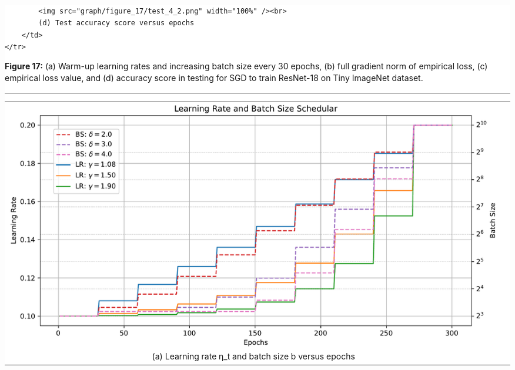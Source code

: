             <img src="graph/figure_17/test_4_2.png" width="100%" /><br>
            (d) Test accuracy score versus epochs
        </td>
    </tr>
</table>

**Figure 17:** (a) Warm-up learning rates and increasing batch size every 30 epochs, (b) full gradient norm of empirical loss, (c) empirical loss value, and (d) accuracy score in testing for SGD to train ResNet-18 on Tiny ImageNet dataset.

---

<table align="center">
    <tr>
        <td align="center">
            <img src="graph/figure_18/scheduler_5_2.png" width="100%" /><br>
            (a) Learning rate η_t and batch size b versus epochs
        </td>
        <td align="center">